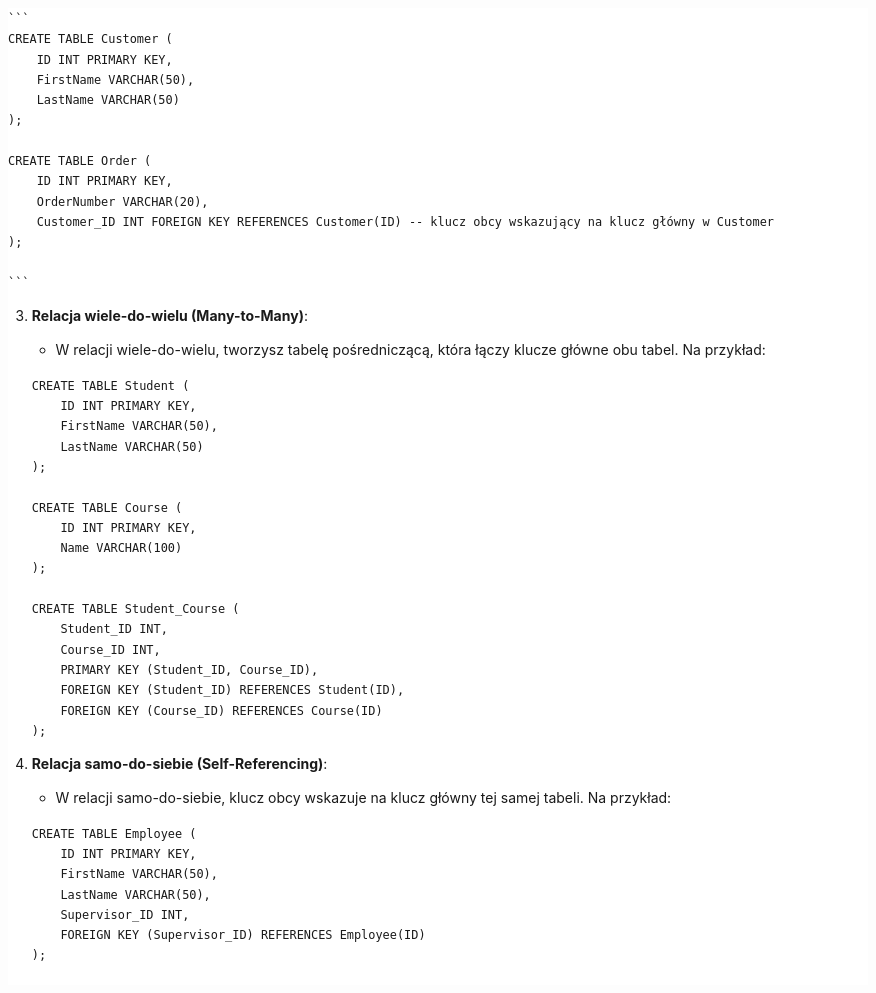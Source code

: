     ```
    CREATE TABLE Customer (
        ID INT PRIMARY KEY,
        FirstName VARCHAR(50),
        LastName VARCHAR(50)
    );
    
    CREATE TABLE Order (
        ID INT PRIMARY KEY,
        OrderNumber VARCHAR(20),
        Customer_ID INT FOREIGN KEY REFERENCES Customer(ID) -- klucz obcy wskazujący na klucz główny w Customer
    );
    
    ```
    
3. **Relacja wiele-do-wielu (Many-to-Many)**:
    
    - W relacji wiele-do-wielu, tworzysz tabelę pośredniczącą, która łączy klucze główne obu tabel. Na przykład:
    
    ```
    CREATE TABLE Student (
        ID INT PRIMARY KEY,
        FirstName VARCHAR(50),
        LastName VARCHAR(50)
    );
    
    CREATE TABLE Course (
        ID INT PRIMARY KEY,
        Name VARCHAR(100)
    );
    
    CREATE TABLE Student_Course (
        Student_ID INT,
        Course_ID INT,
        PRIMARY KEY (Student_ID, Course_ID),
        FOREIGN KEY (Student_ID) REFERENCES Student(ID),
        FOREIGN KEY (Course_ID) REFERENCES Course(ID)
    );
    
    ```
    
4. **Relacja samo-do-siebie (Self-Referencing)**:
    
    - W relacji samo-do-siebie, klucz obcy wskazuje na klucz główny tej samej tabeli. Na przykład:
    
    ```
    CREATE TABLE Employee (
        ID INT PRIMARY KEY,
        FirstName VARCHAR(50),
        LastName VARCHAR(50),
        Supervisor_ID INT,
        FOREIGN KEY (Supervisor_ID) REFERENCES Employee(ID)
    );
    